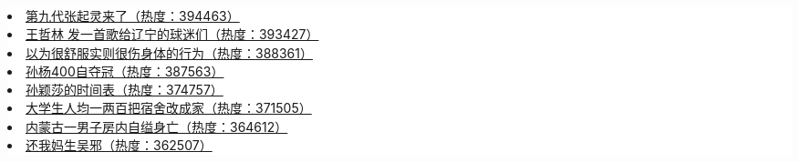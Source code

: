 <li>
<a href="https://s.weibo.com/weibo?q=%23%E7%AC%AC%E4%B9%9D%E4%BB%A3%E5%BC%A0%E8%B5%B7%E7%81%B5%E6%9D%A5%E4%BA%86%23" target="weibo">
第九代张起灵来了（热度：394463）
</a>
</li>

<li>
<a href="https://s.weibo.com/weibo?q=%23%E7%8E%8B%E5%93%B2%E6%9E%97%20%E5%8F%91%E4%B8%80%E9%A6%96%E6%AD%8C%E7%BB%99%E8%BE%BD%E5%AE%81%E7%9A%84%E7%90%83%E8%BF%B7%E4%BB%AC%23" target="weibo">
王哲林 发一首歌给辽宁的球迷们（热度：393427）
</a>
</li>

<li>
<a href="https://s.weibo.com/weibo?q=%23%E4%BB%A5%E4%B8%BA%E5%BE%88%E8%88%92%E6%9C%8D%E5%AE%9E%E5%88%99%E5%BE%88%E4%BC%A4%E8%BA%AB%E4%BD%93%E7%9A%84%E8%A1%8C%E4%B8%BA%23" target="weibo">
以为很舒服实则很伤身体的行为（热度：388361）
</a>
</li>

<li>
<a href="https://s.weibo.com/weibo?q=%23%E5%AD%99%E6%9D%A8400%E8%87%AA%E5%A4%BA%E5%86%A0%23" target="weibo">
孙杨400自夺冠（热度：387563）
</a>
</li>

<li>
<a href="https://s.weibo.com/weibo?q=%23%E5%AD%99%E9%A2%96%E8%8E%8E%E7%9A%84%E6%97%B6%E9%97%B4%E8%A1%A8%23" target="weibo">
孙颖莎的时间表（热度：374757）
</a>
</li>

<li>
<a href="https://s.weibo.com/weibo?q=%23%E5%A4%A7%E5%AD%A6%E7%94%9F%E4%BA%BA%E5%9D%87%E4%B8%80%E4%B8%A4%E7%99%BE%E6%8A%8A%E5%AE%BF%E8%88%8D%E6%94%B9%E6%88%90%E5%AE%B6%23" target="weibo">
大学生人均一两百把宿舍改成家（热度：371505）
</a>
</li>

<li>
<a href="https://s.weibo.com/weibo?q=%23%E5%86%85%E8%92%99%E5%8F%A4%E4%B8%80%E7%94%B7%E5%AD%90%E6%88%BF%E5%86%85%E8%87%AA%E7%BC%A2%E8%BA%AB%E4%BA%A1%23" target="weibo">
内蒙古一男子房内自缢身亡（热度：364612）
</a>
</li>

<li>
<a href="https://s.weibo.com/weibo?q=%23%E8%BF%98%E6%88%91%E5%A6%88%E7%94%9F%E5%90%B4%E9%82%AA%23" target="weibo">
还我妈生吴邪（热度：362507）
</a>
</li>
